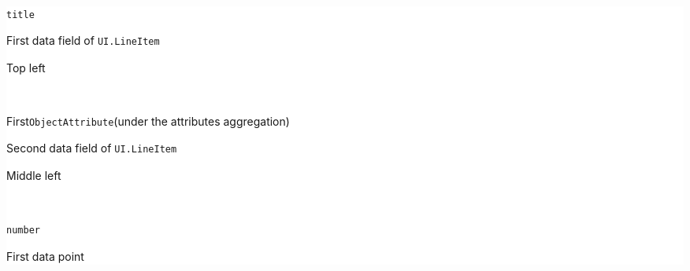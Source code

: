 `title`



</td>
<td valign="top">

First data field of `UI.LineItem`



</td>
<td valign="top">

Top left



</td>
<td valign="top">

 



</td>
</tr>
<tr>
<td valign="top">

First`ObjectAttribute`\(under the attributes aggregation\)



</td>
<td valign="top">

Second data field of `UI.LineItem`



</td>
<td valign="top">

Middle left



</td>
<td valign="top">

 



</td>
</tr>
<tr>
<td valign="top">

`number`



</td>
<td valign="top">

First data point
